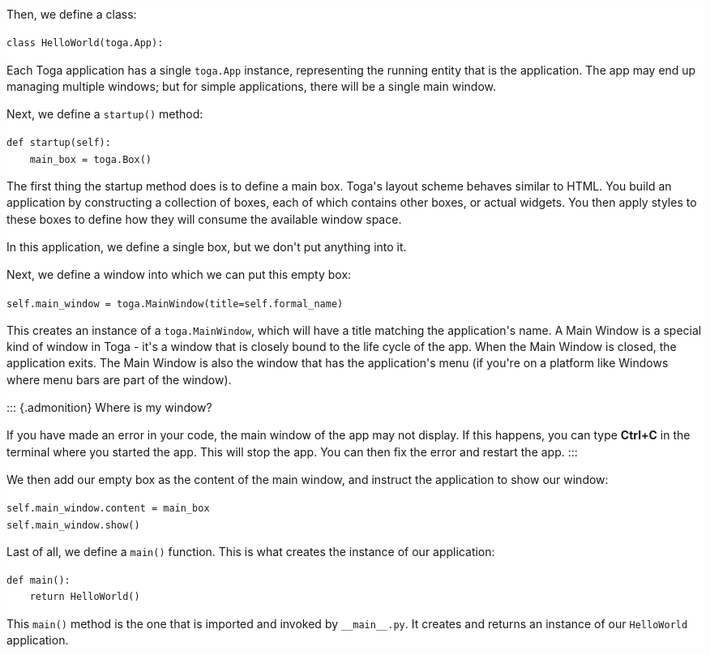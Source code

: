 Then, we define a class:

    class HelloWorld(toga.App):

Each Toga application has a single `toga.App` instance, representing the
running entity that is the application. The app may end up managing
multiple windows; but for simple applications, there will be a single
main window.

Next, we define a `startup()` method:

    def startup(self):
        main_box = toga.Box()

The first thing the startup method does is to define a main box. Toga's
layout scheme behaves similar to HTML. You build an application by
constructing a collection of boxes, each of which contains other boxes,
or actual widgets. You then apply styles to these boxes to define how
they will consume the available window space.

In this application, we define a single box, but we don't put anything
into it.

Next, we define a window into which we can put this empty box:

    self.main_window = toga.MainWindow(title=self.formal_name)

This creates an instance of a `toga.MainWindow`, which will have a title
matching the application's name. A Main Window is a special kind of
window in Toga - it's a window that is closely bound to the life cycle
of the app. When the Main Window is closed, the application exits. The
Main Window is also the window that has the application's menu (if
you're on a platform like Windows where menu bars are part of the
window).

::: {.admonition}
Where is my window?

If you have made an error in your code, the main window of the app may
not display. If this happens, you can type **Ctrl+C** in the terminal
where you started the app. This will stop the app. You can then fix the
error and restart the app.
:::

We then add our empty box as the content of the main window, and
instruct the application to show our window:

    self.main_window.content = main_box
    self.main_window.show()

Last of all, we define a `main()` function. This is what creates the
instance of our application:

    def main():
        return HelloWorld()

This `main()` method is the one that is imported and invoked by
`__main__.py`. It creates and returns an instance of our `HelloWorld`
application.
